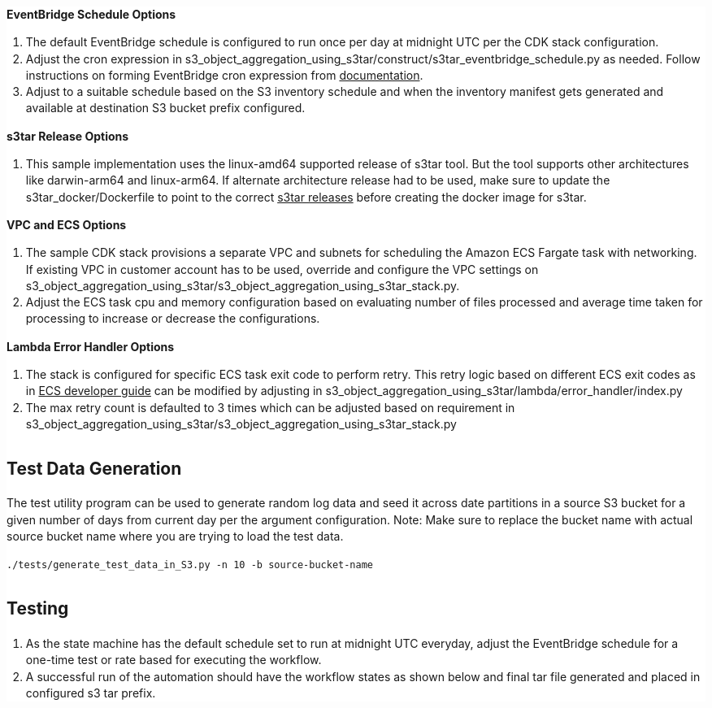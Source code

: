 **EventBridge Schedule Options**
1. The default EventBridge schedule is configured to run once per day at midnight UTC per the CDK stack configuration. 
2. Adjust the cron expression in s3_object_aggregation_using_s3tar/construct/s3tar_eventbridge_schedule.py as needed. Follow instructions on forming EventBridge cron expression from [documentation](https://docs.aws.amazon.com/eventbridge/latest/userguide/eb-cron-expressions.html). 
3. Adjust to a suitable schedule based on the S3 inventory schedule and when the inventory manifest gets generated and available at destination S3 bucket prefix configured.

**s3tar Release Options**
1. This sample implementation uses the linux-amd64 supported release of s3tar tool. But the tool supports other architectures like darwin-arm64 and linux-arm64. If alternate architecture release had to be used, make sure to update the s3tar_docker/Dockerfile to point to the correct [s3tar releases](https://github.com/awslabs/amazon-s3-tar-tool/releases) before creating the docker image for s3tar.

**VPC and ECS Options**
1. The sample CDK stack provisions a separate VPC and subnets for scheduling the Amazon ECS Fargate task with networking. If existing VPC in customer account has to be used, override and configure the VPC settings on s3_object_aggregation_using_s3tar/s3_object_aggregation_using_s3tar_stack.py.
2. Adjust the ECS task cpu and memory configuration based on evaluating number of files processed and average time taken for processing to increase or decrease the configurations. 

**Lambda Error Handler Options**
1. The stack is configured for specific ECS task exit code to perform retry. This retry logic based on different ECS exit codes as in [ECS developer guide](https://docs.aws.amazon.com/AmazonECS/latest/developerguide/stopped-task-error-codes.html) can be modified by adjusting in s3_object_aggregation_using_s3tar/lambda/error_handler/index.py
2. The max retry count is defaulted to 3 times which can be adjusted based on requirement in s3_object_aggregation_using_s3tar/s3_object_aggregation_using_s3tar_stack.py

## Test Data Generation
The test utility program can be used to generate random log data and seed it across date partitions in a source S3 bucket for a given number of days from current day per the argument configuration. Note: Make sure to replace the bucket name with actual source bucket name where you are trying to load the test data.
   ```
   ./tests/generate_test_data_in_S3.py -n 10 -b source-bucket-name
   ```
## Testing
1. As the state machine has the default schedule set to run at midnight UTC everyday, adjust the EventBridge schedule for a one-time test or rate based for executing the workflow. 
2. A successful run of the automation should have the workflow states as shown below and final tar file generated and placed in configured s3 tar prefix.